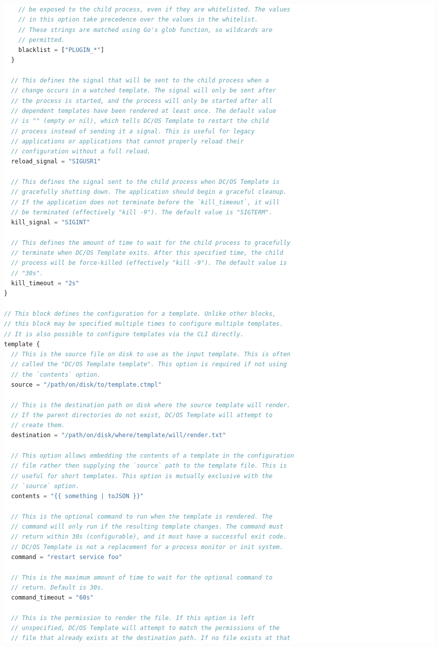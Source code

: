 ```javascript
    // be exposed to the child process, even if they are whitelisted. The values
    // in this option take precedence over the values in the whitelist.
    // These strings are matched using Go's glob function, so wildcards are
    // permitted.
    blacklist = ["PLUGIN_*"]
  }

  // This defines the signal that will be sent to the child process when a
  // change occurs in a watched template. The signal will only be sent after
  // the process is started, and the process will only be started after all
  // dependent templates have been rendered at least once. The default value
  // is "" (empty or nil), which tells DC/OS Template to restart the child
  // process instead of sending it a signal. This is useful for legacy
  // applications or applications that cannot properly reload their
  // configuration without a full reload.
  reload_signal = "SIGUSR1"

  // This defines the signal sent to the child process when DC/OS Template is
  // gracefully shutting down. The application should begin a graceful cleanup.
  // If the application does not terminate before the `kill_timeout`, it will
  // be terminated (effectively "kill -9"). The default value is "SIGTERM".
  kill_signal = "SIGINT"

  // This defines the amount of time to wait for the child process to gracefully
  // terminate when DC/OS Template exits. After this specified time, the child
  // process will be force-killed (effectively "kill -9"). The default value is
  // "30s".
  kill_timeout = "2s"
}

// This block defines the configuration for a template. Unlike other blocks,
// this block may be specified multiple times to configure multiple templates.
// It is also possible to configure templates via the CLI directly.
template {
  // This is the source file on disk to use as the input template. This is often
  // called the "DC/OS Template template". This option is required if not using
  // the `contents` option.
  source = "/path/on/disk/to/template.ctmpl"

  // This is the destination path on disk where the source template will render.
  // If the parent directories do not exist, DC/OS Template will attempt to
  // create them.
  destination = "/path/on/disk/where/template/will/render.txt"

  // This option allows embedding the contents of a template in the configuration
  // file rather then supplying the `source` path to the template file. This is
  // useful for short templates. This option is mutually exclusive with the
  // `source` option.
  contents = "{{ something | toJSON }}"

  // This is the optional command to run when the template is rendered. The
  // command will only run if the resulting template changes. The command must
  // return within 30s (configurable), and it must have a successful exit code.
  // DC/OS Template is not a replacement for a process monitor or init system.
  command = "restart service foo"

  // This is the maximum amount of time to wait for the optional command to
  // return. Default is 30s.
  command_timeout = "60s"

  // This is the permission to render the file. If this option is left
  // unspecified, DC/OS Template will attempt to match the permissions of the
  // file that already exists at the destination path. If no file exists at that
```

[github for consul-template]: https://github.com/hashicorp/consul-template
[godocs for consul-template]: https://godoc.org/github.com/hashicorp/consul-template
